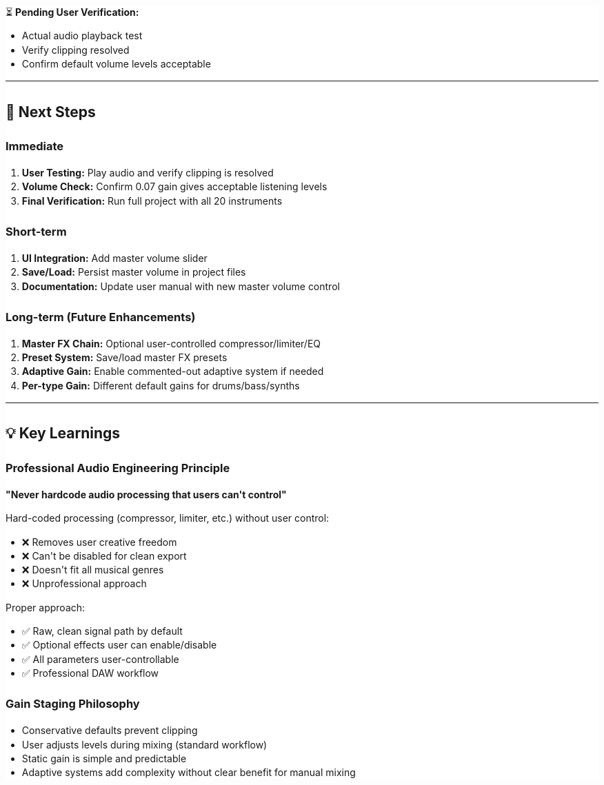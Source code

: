 ⏳ **Pending User Verification:**
- Actual audio playback test
- Verify clipping resolved
- Confirm default volume levels acceptable

---

## 🚀 Next Steps

### Immediate
1. **User Testing:** Play audio and verify clipping is resolved
2. **Volume Check:** Confirm 0.07 gain gives acceptable listening levels
3. **Final Verification:** Run full project with all 20 instruments

### Short-term
1. **UI Integration:** Add master volume slider
2. **Save/Load:** Persist master volume in project files
3. **Documentation:** Update user manual with new master volume control

### Long-term (Future Enhancements)
1. **Master FX Chain:** Optional user-controlled compressor/limiter/EQ
2. **Preset System:** Save/load master FX presets
3. **Adaptive Gain:** Enable commented-out adaptive system if needed
4. **Per-type Gain:** Different default gains for drums/bass/synths

---

## 💡 Key Learnings

### Professional Audio Engineering Principle
**"Never hardcode audio processing that users can't control"**

Hard-coded processing (compressor, limiter, etc.) without user control:
- ❌ Removes user creative freedom
- ❌ Can't be disabled for clean export
- ❌ Doesn't fit all musical genres
- ❌ Unprofessional approach

Proper approach:
- ✅ Raw, clean signal path by default
- ✅ Optional effects user can enable/disable
- ✅ All parameters user-controllable
- ✅ Professional DAW workflow

### Gain Staging Philosophy
- Conservative defaults prevent clipping
- User adjusts levels during mixing (standard workflow)
- Static gain is simple and predictable
- Adaptive systems add complexity without clear benefit for manual mixing
